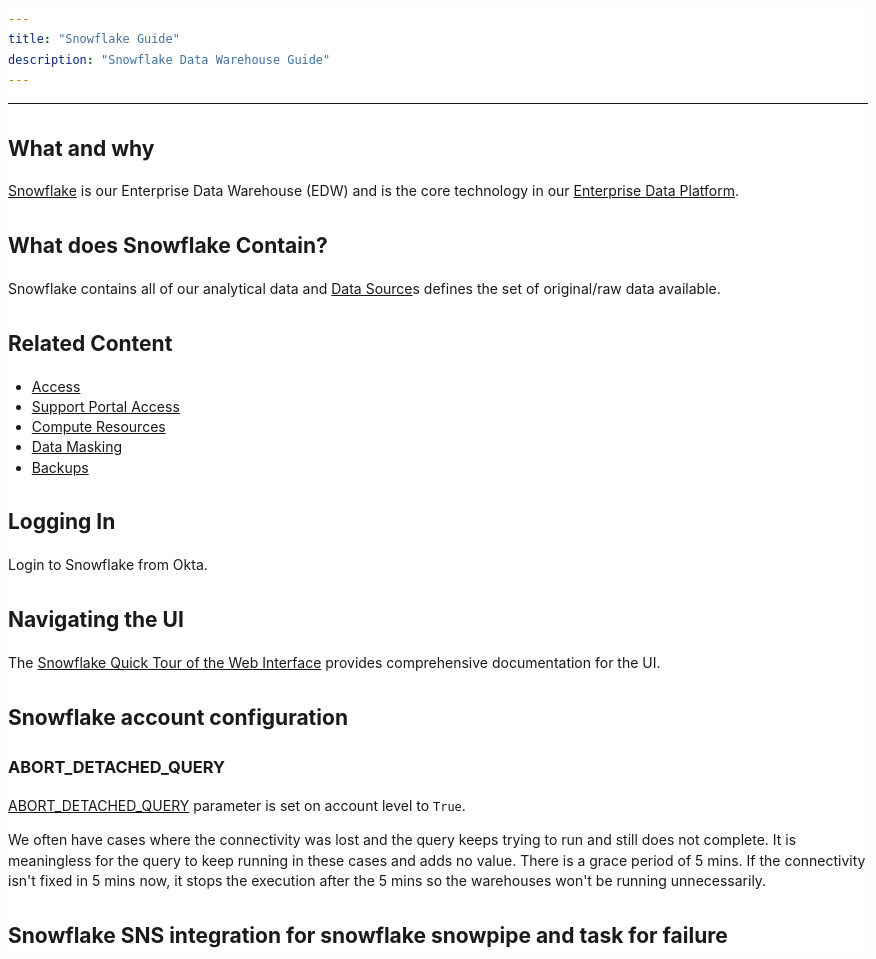 ```yaml
---
title: "Snowflake Guide"
description: "Snowflake Data Warehouse Guide"
---
```


---

## What and why

[Snowflake](https://www.snowflake.com/) is our Enterprise Data Warehouse (EDW) and is the core technology in our [Enterprise Data Platform](/handbook/enterprise-data/platform/#our-data-stack).

## What does Snowflake Contain?

Snowflake contains all of our analytical data and [Data Source](/handbook/enterprise-data/platform/#data-sources)s defines the set of original/raw data available.

## Related Content

- [Access](/handbook/enterprise-data/platform/#warehouse-access)
- [Support Portal Access](/handbook/enterprise-data/platform/#data-warehouse)
- [Compute Resources](/handbook/enterprise-data/platform/#compute-resources)
- [Data Masking](/handbook/enterprise-data/platform/#data-masking)
- [Backups](/handbook/enterprise-data/platform/#backups)

## Logging In

Login to Snowflake from Okta.

## Navigating the UI

The [Snowflake Quick Tour of the Web Interface](https://docs.snowflake.com/en/user-guide/snowflake-manager.html) provides comprehensive documentation for the UI.

## Snowflake account configuration

### ABORT_DETACHED_QUERY

[ABORT_DETACHED_QUERY](https://docs.snowflake.com/en/sql-reference/parameters#abort-detached-query) parameter is set on account level to `True`.

We often have cases where the connectivity was lost and the query keeps trying to run and still does not complete. It is meaningless for the query to keep running in these cases and adds no value. There is a grace period of 5 mins. If the connectivity isn't fixed in 5 mins now, it stops the execution after the 5 mins so the warehouses won't be running unnecessarily.

## Snowflake SNS integration for snowflake snowpipe and task for failure
